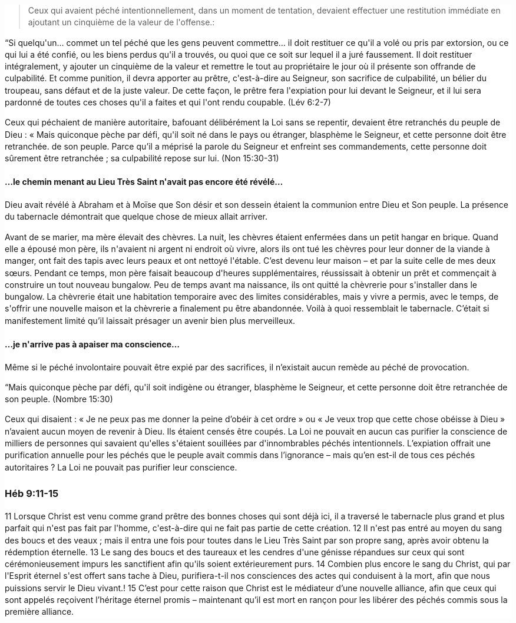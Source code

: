 >   Ceux qui avaient péché intentionnellement, dans un moment de tentation, devaient effectuer une restitution immédiate en ajoutant un cinquième de la valeur de l'offense.:

“Si quelqu'un… commet un tel péché que les gens peuvent commettre… il doit restituer ce qu'il a volé ou pris par extorsion, ou ce qui lui a été confié, ou les biens perdus qu'il a trouvés, ou quoi que ce soit sur lequel il a juré faussement. Il doit restituer intégralement, y ajouter un cinquième de la valeur et remettre le tout au propriétaire le jour où il présente son offrande de culpabilité. Et comme punition, il devra apporter au prêtre, c'est-à-dire au Seigneur, son sacrifice de culpabilité, un bélier du troupeau, sans défaut et de la juste valeur. De cette façon, le prêtre fera l'expiation pour lui devant le Seigneur, et il lui sera pardonné de toutes ces choses qu'il a faites et qui l'ont rendu coupable. (Lév 6:2-7)

Ceux qui péchaient de manière autoritaire, bafouant délibérément la Loi sans se repentir, devaient être retranchés du peuple de Dieu : « Mais quiconque pèche par défi, qu'il soit né dans le pays ou étranger, blasphème le Seigneur, et cette personne doit être retranchée. de son peuple. Parce qu’il a méprisé la parole du Seigneur et enfreint ses commandements, cette personne doit sûrement être retranchée ; sa culpabilité repose sur lui. (Non 15:30-31)

#### …le chemin menant au Lieu Très Saint n'avait pas encore été révélé…

Dieu avait révélé à Abraham et à Moïse que Son désir et son dessein étaient la communion entre Dieu et Son peuple. La présence du tabernacle démontrait que quelque chose de mieux allait arriver.

Avant de se marier, ma mère élevait des chèvres. La nuit, les chèvres étaient enfermées dans un petit hangar en brique. Quand elle a épousé mon père, ils n'avaient ni argent ni endroit où vivre, alors ils ont tué les chèvres pour leur donner de la viande à manger, ont fait des tapis avec leurs peaux et ont nettoyé l'étable. C’est devenu leur maison – et par la suite celle de mes deux sœurs. Pendant ce temps, mon père faisait beaucoup d'heures supplémentaires, réussissait à obtenir un prêt et commençait à construire un tout nouveau bungalow. Peu de temps avant ma naissance, ils ont quitté la chèvrerie pour s'installer dans le bungalow. La chèvrerie était une habitation temporaire avec des limites considérables, mais y vivre a permis, avec le temps, de s'offrir une nouvelle maison et la chèvrerie a finalement pu être abandonnée. Voilà à quoi ressemblait le tabernacle. C’était si manifestement limité qu’il laissait présager un avenir bien plus merveilleux.

#### …je n'arrive pas à apaiser ma conscience…

Même si le péché involontaire pouvait être expié par des sacrifices, il n’existait aucun remède au péché de provocation.

“Mais quiconque pèche par défi, qu'il soit indigène ou étranger, blasphème le Seigneur, et cette personne doit être retranchée de son peuple. (Nombre 15:30)

Ceux qui disaient : « Je ne peux pas me donner la peine d’obéir à cet ordre » ou « Je veux trop que cette chose obéisse à Dieu » n’avaient aucun moyen de revenir à Dieu. Ils étaient censés être coupés. La Loi ne pouvait en aucun cas purifier la conscience de milliers de personnes qui savaient qu'elles s'étaient souillées par d'innombrables péchés intentionnels. L’expiation offrait une purification annuelle pour les péchés que le peuple avait commis dans l’ignorance – mais qu’en est-il de tous ces péchés autoritaires ? La Loi ne pouvait pas purifier leur conscience.

### Héb 9:11-15

11 Lorsque Christ est venu comme grand prêtre des bonnes choses qui sont déjà ici, il a traversé le tabernacle plus grand et plus parfait qui n'est pas fait par l'homme, c'est-à-dire qui ne fait pas partie de cette création. 12 Il n'est pas entré au moyen du sang des boucs et des veaux ; mais il entra une fois pour toutes dans le Lieu Très Saint par son propre sang, après avoir obtenu la rédemption éternelle. 13 Le sang des boucs et des taureaux et les cendres d'une génisse répandues sur ceux qui sont cérémonieusement impurs les sanctifient afin qu'ils soient extérieurement purs. 14 Combien plus encore le sang du Christ, qui par l'Esprit éternel s'est offert sans tache à Dieu, purifiera-t-il nos consciences des actes qui conduisent à la mort, afin que nous puissions servir le Dieu vivant.! 15 C’est pour cette raison que Christ est le médiateur d’une nouvelle alliance, afin que ceux qui sont appelés reçoivent l’héritage éternel promis – maintenant qu’il est mort en rançon pour les libérer des péchés commis sous la première alliance.
